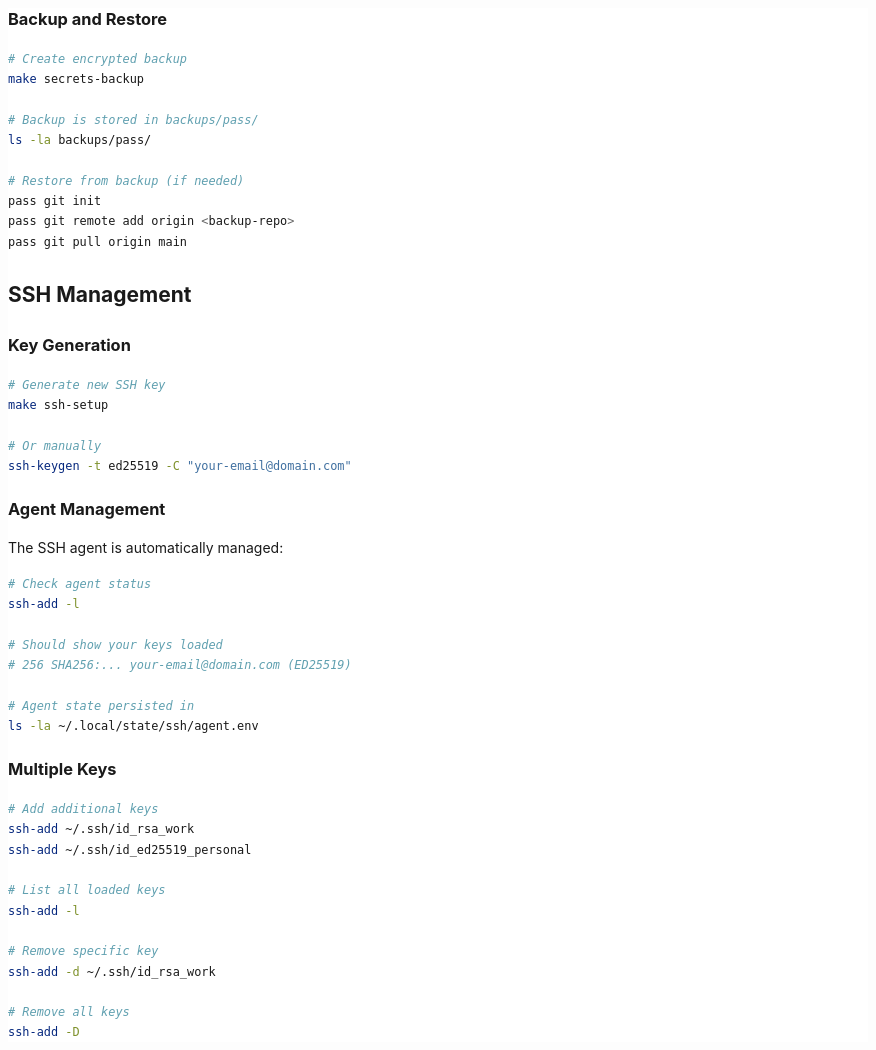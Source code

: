 ### Backup and Restore

```bash
# Create encrypted backup
make secrets-backup

# Backup is stored in backups/pass/
ls -la backups/pass/

# Restore from backup (if needed)
pass git init
pass git remote add origin <backup-repo>
pass git pull origin main
```

## SSH Management

### Key Generation

```bash
# Generate new SSH key
make ssh-setup

# Or manually
ssh-keygen -t ed25519 -C "your-email@domain.com"
```

### Agent Management

The SSH agent is automatically managed:

```bash
# Check agent status
ssh-add -l

# Should show your keys loaded
# 256 SHA256:... your-email@domain.com (ED25519)

# Agent state persisted in
ls -la ~/.local/state/ssh/agent.env
```

### Multiple Keys

```bash
# Add additional keys
ssh-add ~/.ssh/id_rsa_work
ssh-add ~/.ssh/id_ed25519_personal

# List all loaded keys
ssh-add -l

# Remove specific key
ssh-add -d ~/.ssh/id_rsa_work

# Remove all keys
ssh-add -D
```
